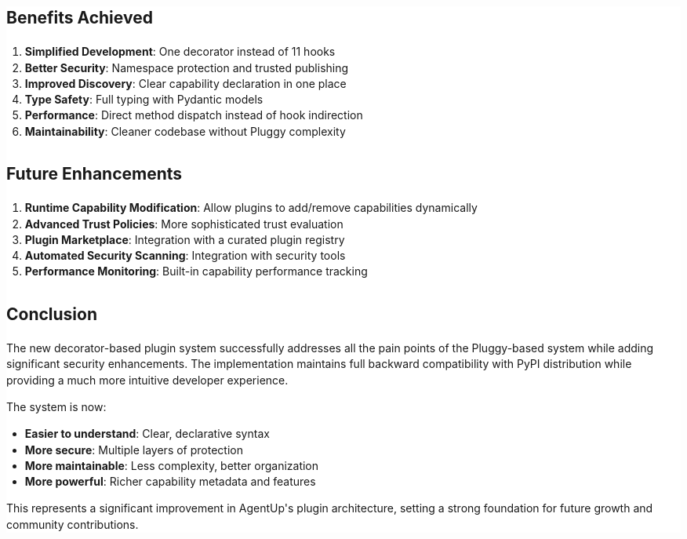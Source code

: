 ## Benefits Achieved

1. **Simplified Development**: One decorator instead of 11 hooks
2. **Better Security**: Namespace protection and trusted publishing
3. **Improved Discovery**: Clear capability declaration in one place
4. **Type Safety**: Full typing with Pydantic models
5. **Performance**: Direct method dispatch instead of hook indirection
6. **Maintainability**: Cleaner codebase without Pluggy complexity

## Future Enhancements

1. **Runtime Capability Modification**: Allow plugins to add/remove capabilities dynamically
2. **Advanced Trust Policies**: More sophisticated trust evaluation
3. **Plugin Marketplace**: Integration with a curated plugin registry
4. **Automated Security Scanning**: Integration with security tools
5. **Performance Monitoring**: Built-in capability performance tracking

## Conclusion

The new decorator-based plugin system successfully addresses all the pain points of the Pluggy-based system while adding significant security enhancements. The implementation maintains full backward compatibility with PyPI distribution while providing a much more intuitive developer experience.

The system is now:
- **Easier to understand**: Clear, declarative syntax
- **More secure**: Multiple layers of protection
- **More maintainable**: Less complexity, better organization
- **More powerful**: Richer capability metadata and features

This represents a significant improvement in AgentUp's plugin architecture, setting a strong foundation for future growth and community contributions.